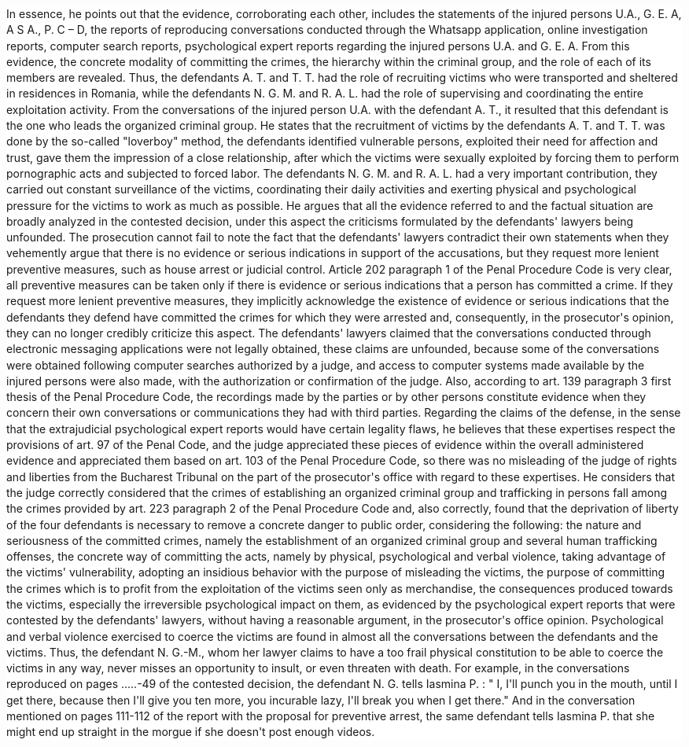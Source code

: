 In essence, he points out that the evidence, corroborating each other, includes the statements of the injured persons U.A., G. E. A, A S A., P. C – D, the reports of reproducing conversations conducted through the Whatsapp application, online investigation reports, computer search reports, psychological expert reports regarding the injured persons U.A. and G. E. A. From this evidence, the concrete modality of committing the crimes, the hierarchy within the criminal group, and the role of each of its members are revealed.
Thus, the defendants A. T. and T. T. had the role of recruiting victims who were transported and sheltered in residences in Romania, while the defendants N. G. M. and R. A. L. had the role of supervising and coordinating the entire exploitation activity.
From the conversations of the injured person U.A. with the defendant A. T., it resulted that this defendant is the one who leads the organized criminal group.
He states that the recruitment of victims by the defendants A. T. and T. T. was done by the so-called "loverboy" method, the defendants identified vulnerable persons, exploited their need for affection and trust, gave them the impression of a close relationship, after which the victims were sexually exploited by forcing them to perform pornographic acts and subjected to forced labor.
The defendants N. G. M. and R. A. L. had a very important contribution, they carried out constant surveillance of the victims, coordinating their daily activities and exerting physical and psychological pressure for the victims to work as much as possible.
He argues that all the evidence referred to and the factual situation are broadly analyzed in the contested decision, under this aspect the criticisms formulated by the defendants' lawyers being unfounded.
The prosecution cannot fail to note the fact that the defendants' lawyers contradict their own statements when they vehemently argue that there is no evidence or serious indications in support of the accusations, but they request more lenient preventive measures, such as house arrest or judicial control. Article 202 paragraph 1 of the Penal Procedure Code is very clear, all preventive measures can be taken only if there is evidence or serious indications that a person has committed a crime.
If they request more lenient preventive measures, they implicitly acknowledge the existence of evidence or serious indications that the defendants they defend have committed the crimes for which they were arrested and, consequently, in the prosecutor's opinion, they can no longer credibly criticize this aspect.
The defendants' lawyers claimed that the conversations conducted through electronic messaging applications were not legally obtained, these claims are unfounded, because some of the conversations were obtained following computer searches authorized by a judge, and access to computer systems made available by the injured persons were also made, with the authorization or confirmation of the judge.
Also, according to art. 139 paragraph 3 first thesis of the Penal Procedure Code, the recordings made by the parties or by other persons constitute evidence when they concern their own conversations or communications they had with third parties.
Regarding the claims of the defense, in the sense that the extrajudicial psychological expert reports would have certain legality flaws, he believes that these expertises respect the provisions of art. 97 of the Penal Code, and the judge appreciated these pieces of evidence within the overall administered evidence and appreciated them based on art. 103 of the Penal Procedure Code, so there was no misleading of the judge of rights and liberties from the Bucharest Tribunal on the part of the prosecutor's office with regard to these expertises.
He considers that the judge correctly considered that the crimes of establishing an organized criminal group and trafficking in persons fall among the crimes provided by art. 223 paragraph 2 of the Penal Procedure Code and, also correctly, found that the deprivation of liberty of the four defendants is necessary to remove a concrete danger to public order, considering the following: the nature and seriousness of the committed crimes, namely the establishment of an organized criminal group and several human trafficking offenses, the concrete way of committing the acts, namely by physical, psychological and verbal violence, taking advantage of the victims' vulnerability, adopting an insidious behavior with the purpose of misleading the victims, the purpose of committing the crimes which is to profit from the exploitation of the victims seen only as merchandise, the consequences produced towards the victims, especially the irreversible psychological impact on them, as evidenced by the psychological expert reports that were contested by the defendants' lawyers, without having a reasonable argument, in the prosecutor's office opinion.
Psychological and verbal violence exercised to coerce the victims are found in almost all the conversations between the defendants and the victims. Thus, the defendant N. G.-M., whom her lawyer claims to have a too frail physical constitution to be able to coerce the victims in any way, never misses an opportunity to insult, or even threaten with death.
For example, in the conversations reproduced on pages .....-49 of the contested decision, the defendant N. G. tells Iasmina P. : " I, I'll punch you in the mouth, until I get there, because then I'll give you ten more, you incurable lazy, I'll break you when I get there." And in the conversation mentioned on pages 111-112 of the report with the proposal for preventive arrest, the same defendant tells Iasmina P. that she might end up straight in the morgue if she doesn't post enough videos.
